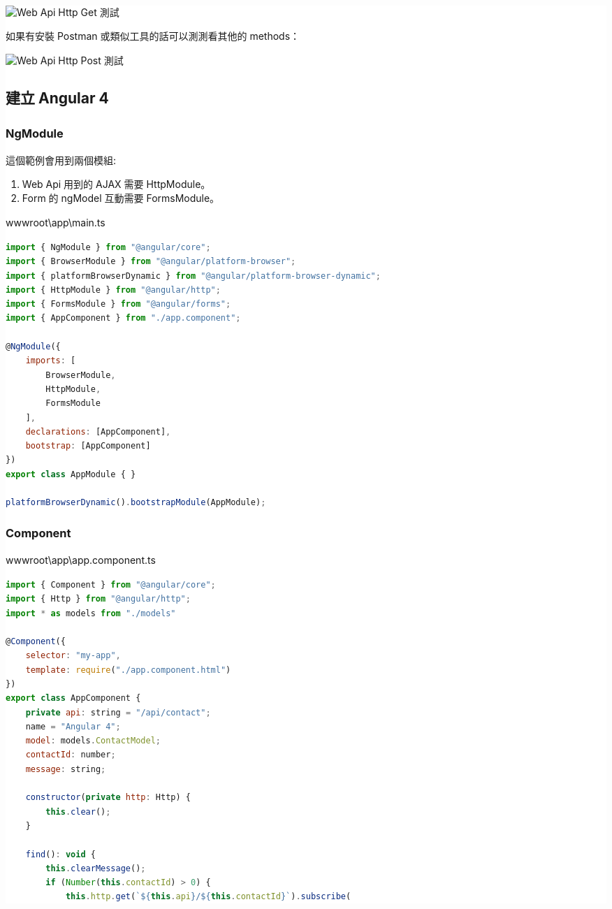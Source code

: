 ![Web Api Http Get 測試](/images/pasted-57.png)

如果有安裝 Postman 或類似工具的話可以測測看其他的 methods：  

![Web Api Http Post 測試](/images/pasted-58.png)

## 建立 Angular 4

### NgModule

這個範例會用到兩個模組:
1. Web Api 用到的 AJAX 需要 HttpModule。
2. Form 的 ngModel 互動需要 FormsModule。  

wwwroot\app\main.ts
```js
import { NgModule } from "@angular/core";
import { BrowserModule } from "@angular/platform-browser";
import { platformBrowserDynamic } from "@angular/platform-browser-dynamic";
import { HttpModule } from "@angular/http";
import { FormsModule } from "@angular/forms";
import { AppComponent } from "./app.component";

@NgModule({
    imports: [
        BrowserModule,
        HttpModule,
        FormsModule
    ],
    declarations: [AppComponent],
    bootstrap: [AppComponent]
})
export class AppModule { }

platformBrowserDynamic().bootstrapModule(AppModule);
```

### Component

wwwroot\app\app.component.ts
```js
import { Component } from "@angular/core";
import { Http } from "@angular/http";
import * as models from "./models"

@Component({
    selector: "my-app",
    template: require("./app.component.html")
})
export class AppComponent {
    private api: string = "/api/contact";
    name = "Angular 4";
    model: models.ContactModel;
    contactId: number;
    message: string;

    constructor(private http: Http) {
        this.clear();
    }

    find(): void {
        this.clearMessage();
        if (Number(this.contactId) > 0) {
            this.http.get(`${this.api}/${this.contactId}`).subscribe(
```